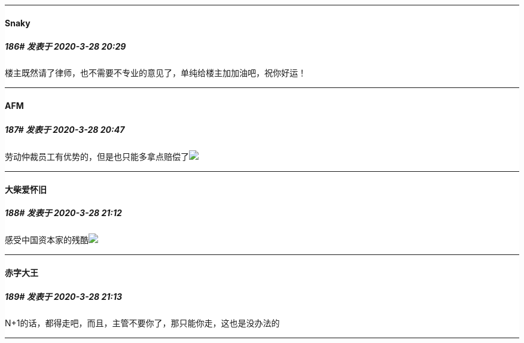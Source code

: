 



*****

####  Snaky  
##### 186#       发表于 2020-3-28 20:29




楼主既然请了律师，也不需要不专业的意见了，单纯给楼主加加油吧，祝你好运！







*****

####  AFM  
##### 187#       发表于 2020-3-28 20:47




劳动仲裁员工有优势的，但是也只能多拿点赔偿了<img src="https://static.saraba1st.com/image/smiley/face2017/001.png" referrerpolicy="no-referrer">







*****

####  大柴爱怀旧  
##### 188#       发表于 2020-3-28 21:12




感受中国资本家的残酷<img src="https://static.saraba1st.com/image/smiley/face2017/037.png" referrerpolicy="no-referrer">







*****

####  赤字大王  
##### 189#       发表于 2020-3-28 21:13




N+1的话，都得走吧，而且，主管不要你了，那只能你走，这也是没办法的







*****
